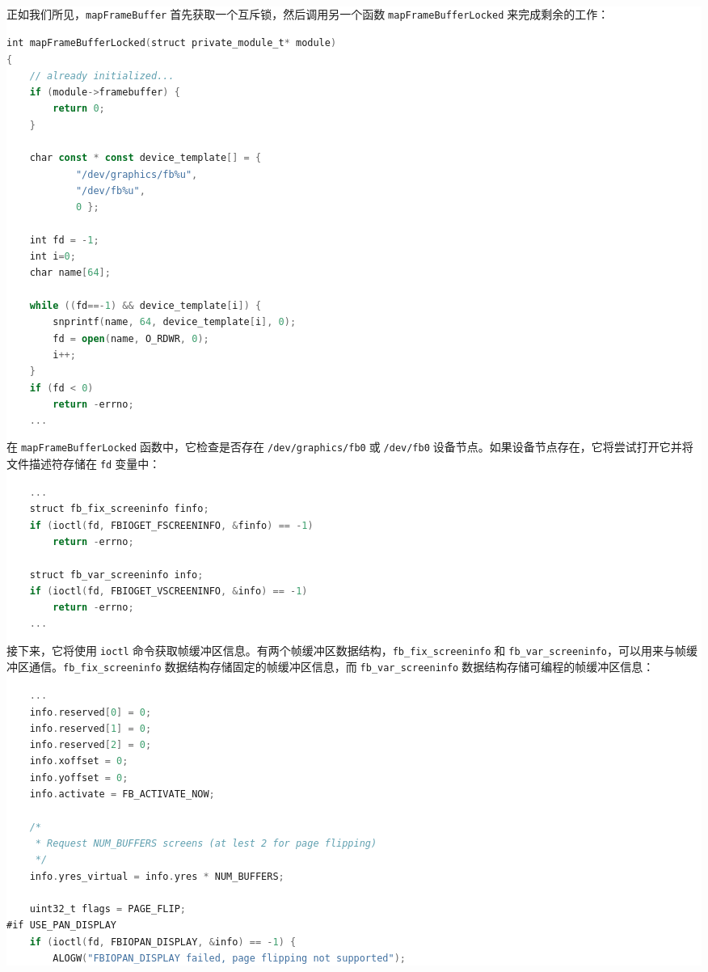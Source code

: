 正如我们所见，`mapFrameBuffer` 首先获取一个互斥锁，然后调用另一个函数 `mapFrameBufferLocked` 来完成剩余的工作：

```kt
int mapFrameBufferLocked(struct private_module_t* module) 
{ 
    // already initialized... 
    if (module->framebuffer) { 
        return 0; 
    } 

    char const * const device_template[] = { 
            "/dev/graphics/fb%u", 
            "/dev/fb%u", 
            0 }; 

    int fd = -1; 
    int i=0; 
    char name[64]; 

    while ((fd==-1) && device_template[i]) { 
        snprintf(name, 64, device_template[i], 0); 
        fd = open(name, O_RDWR, 0); 
        i++; 
    } 
    if (fd < 0) 
        return -errno; 
    ... 

```

在 `mapFrameBufferLocked` 函数中，它检查是否存在 `/dev/graphics/fb0` 或 `/dev/fb0` 设备节点。如果设备节点存在，它将尝试打开它并将文件描述符存储在 `fd` 变量中：

```kt
    ... 
    struct fb_fix_screeninfo finfo; 
    if (ioctl(fd, FBIOGET_FSCREENINFO, &finfo) == -1) 
        return -errno; 

    struct fb_var_screeninfo info; 
    if (ioctl(fd, FBIOGET_VSCREENINFO, &info) == -1) 
        return -errno; 
    ... 

```

接下来，它将使用 `ioctl` 命令获取帧缓冲区信息。有两个帧缓冲区数据结构，`fb_fix_screeninfo` 和 `fb_var_screeninfo`，可以用来与帧缓冲区通信。`fb_fix_screeninfo` 数据结构存储固定的帧缓冲区信息，而 `fb_var_screeninfo` 数据结构存储可编程的帧缓冲区信息：

```kt
    ... 
    info.reserved[0] = 0; 
    info.reserved[1] = 0; 
    info.reserved[2] = 0; 
    info.xoffset = 0; 
    info.yoffset = 0; 
    info.activate = FB_ACTIVATE_NOW; 

    /* 
     * Request NUM_BUFFERS screens (at lest 2 for page flipping) 
     */ 
    info.yres_virtual = info.yres * NUM_BUFFERS; 

    uint32_t flags = PAGE_FLIP; 
#if USE_PAN_DISPLAY 
    if (ioctl(fd, FBIOPAN_DISPLAY, &info) == -1) { 
        ALOGW("FBIOPAN_DISPLAY failed, page flipping not supported"); 
```